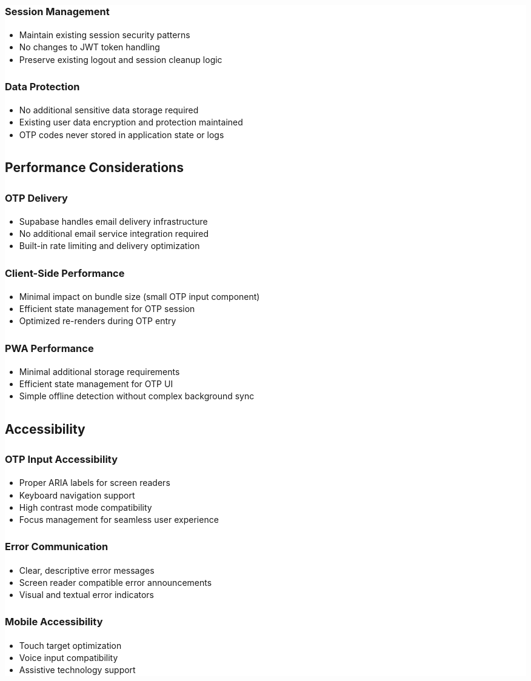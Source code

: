 ### Session Management
- Maintain existing session security patterns
- No changes to JWT token handling
- Preserve existing logout and session cleanup logic

### Data Protection
- No additional sensitive data storage required
- Existing user data encryption and protection maintained
- OTP codes never stored in application state or logs

## Performance Considerations

### OTP Delivery
- Supabase handles email delivery infrastructure
- No additional email service integration required
- Built-in rate limiting and delivery optimization

### Client-Side Performance
- Minimal impact on bundle size (small OTP input component)
- Efficient state management for OTP session
- Optimized re-renders during OTP entry

### PWA Performance
- Minimal additional storage requirements
- Efficient state management for OTP UI
- Simple offline detection without complex background sync

## Accessibility

### OTP Input Accessibility
- Proper ARIA labels for screen readers
- Keyboard navigation support
- High contrast mode compatibility
- Focus management for seamless user experience

### Error Communication
- Clear, descriptive error messages
- Screen reader compatible error announcements
- Visual and textual error indicators

### Mobile Accessibility
- Touch target optimization
- Voice input compatibility
- Assistive technology support